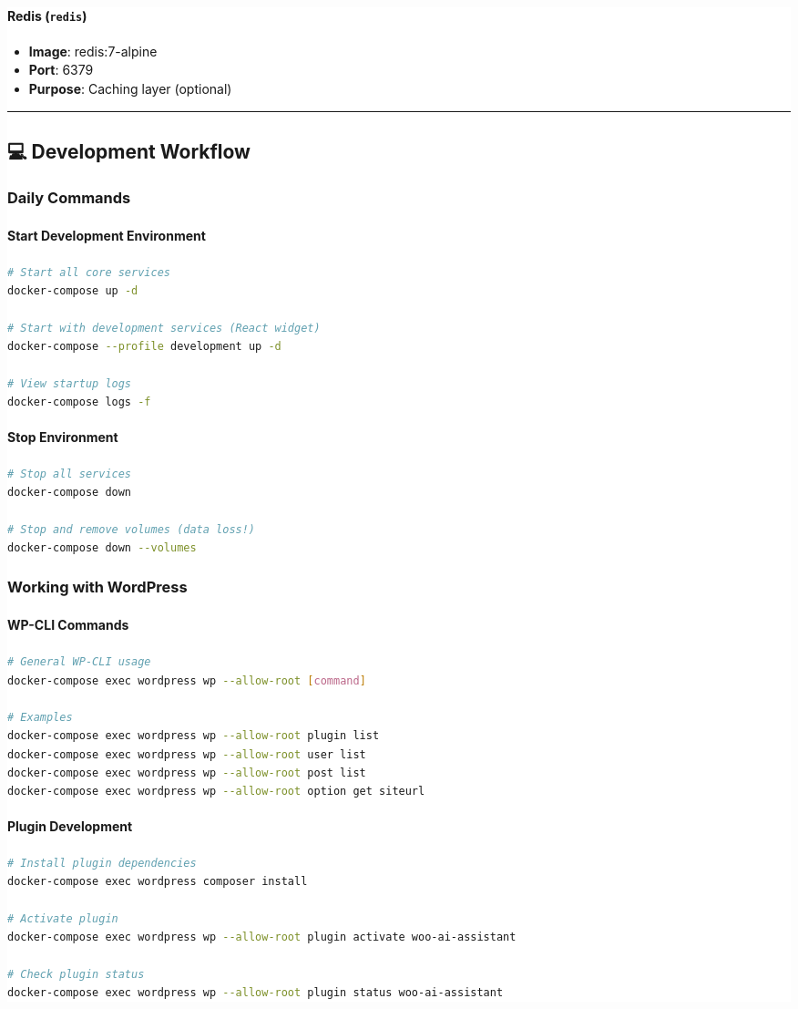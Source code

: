 #### Redis (`redis`)
- **Image**: redis:7-alpine
- **Port**: 6379
- **Purpose**: Caching layer (optional)

---

## 💻 Development Workflow

### Daily Commands

#### Start Development Environment
```bash
# Start all core services
docker-compose up -d

# Start with development services (React widget)
docker-compose --profile development up -d

# View startup logs
docker-compose logs -f
```

#### Stop Environment
```bash
# Stop all services
docker-compose down

# Stop and remove volumes (data loss!)
docker-compose down --volumes
```

### Working with WordPress

#### WP-CLI Commands
```bash
# General WP-CLI usage
docker-compose exec wordpress wp --allow-root [command]

# Examples
docker-compose exec wordpress wp --allow-root plugin list
docker-compose exec wordpress wp --allow-root user list
docker-compose exec wordpress wp --allow-root post list
docker-compose exec wordpress wp --allow-root option get siteurl
```

#### Plugin Development
```bash
# Install plugin dependencies
docker-compose exec wordpress composer install

# Activate plugin
docker-compose exec wordpress wp --allow-root plugin activate woo-ai-assistant

# Check plugin status
docker-compose exec wordpress wp --allow-root plugin status woo-ai-assistant
```

